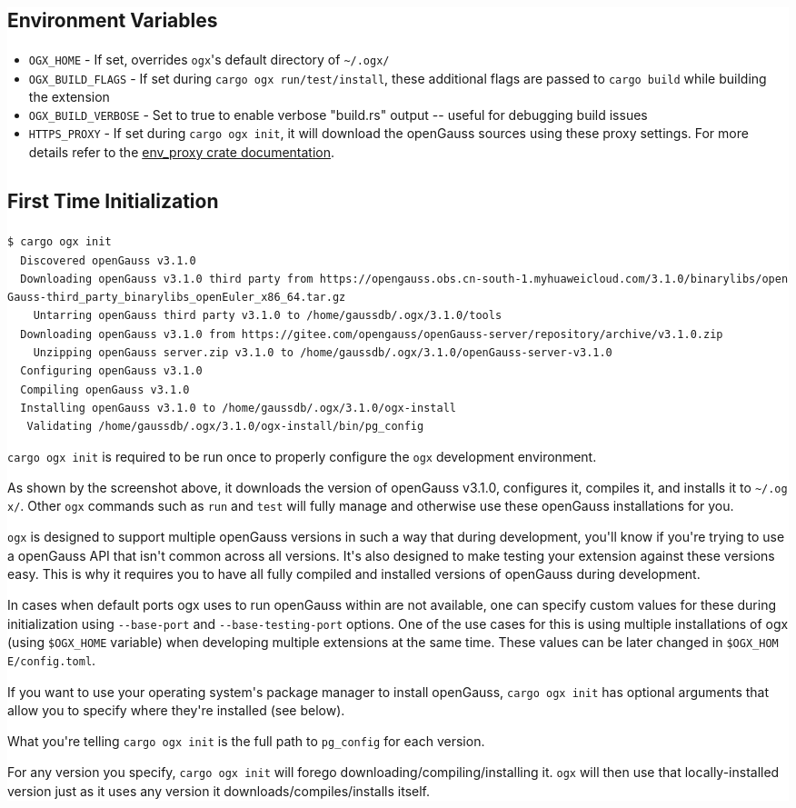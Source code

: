 ## Environment Variables

- `OGX_HOME` - If set, overrides `ogx`'s default directory of `~/.ogx/`
- `OGX_BUILD_FLAGS` - If set during `cargo ogx run/test/install`, these additional flags are passed to `cargo build` while building the extension
- `OGX_BUILD_VERBOSE` - Set to true to enable verbose "build.rs" output -- useful for debugging build issues
- `HTTPS_PROXY` - If set during `cargo ogx init`, it will download the openGauss sources using these proxy settings. For more details refer to the [env_proxy crate documentation](https://docs.rs/env_proxy/*/env_proxy/fn.for_url.html).

## First Time Initialization

```shell script
$ cargo ogx init
  Discovered openGauss v3.1.0
  Downloading openGauss v3.1.0 third party from https://opengauss.obs.cn-south-1.myhuaweicloud.com/3.1.0/binarylibs/openGauss-third_party_binarylibs_openEuler_x86_64.tar.gz
    Untarring openGauss third party v3.1.0 to /home/gaussdb/.ogx/3.1.0/tools
  Downloading openGauss v3.1.0 from https://gitee.com/opengauss/openGauss-server/repository/archive/v3.1.0.zip
    Unzipping openGauss server.zip v3.1.0 to /home/gaussdb/.ogx/3.1.0/openGauss-server-v3.1.0
  Configuring openGauss v3.1.0
  Compiling openGauss v3.1.0
  Installing openGauss v3.1.0 to /home/gaussdb/.ogx/3.1.0/ogx-install
   Validating /home/gaussdb/.ogx/3.1.0/ogx-install/bin/pg_config
```

`cargo ogx init` is required to be run once to properly configure the `ogx` development environment.

As shown by the screenshot above, it downloads the version of openGauss v3.1.0, configures it, compiles it, and installs it to `~/.ogx/`. Other `ogx` commands such as `run` and `test` will fully manage and otherwise use these openGauss installations for you.

`ogx` is designed to support multiple openGauss versions in such a way that during development, you'll know if you're trying to use a openGauss API that isn't common across all versions. It's also designed to make testing your extension against these versions easy. This is why it requires you to have all fully compiled and installed versions of openGauss during development.

In cases when default ports ogx uses to run openGauss within are not available, one can specify
custom values for these during initialization using `--base-port` and `--base-testing-port`
options. One of the use cases for this is using multiple installations of ogx (using `$OGX_HOME` variable)
when developing multiple extensions at the same time. These values can be later changed in `$OGX_HOME/config.toml`.

If you want to use your operating system's package manager to install openGauss, `cargo ogx init` has optional arguments that allow you to specify where they're installed (see below).

What you're telling `cargo ogx init` is the full path to `pg_config` for each version.

For any version you specify, `cargo ogx init` will forego downloading/compiling/installing it. `ogx` will then use that locally-installed version just as it uses any version it downloads/compiles/installs itself.
